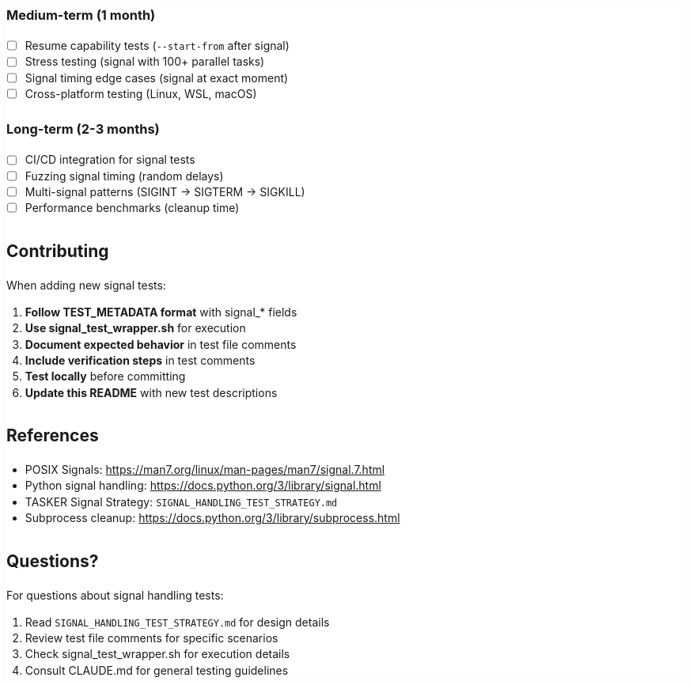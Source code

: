 ### Medium-term (1 month)
- [ ] Resume capability tests (`--start-from` after signal)
- [ ] Stress testing (signal with 100+ parallel tasks)
- [ ] Signal timing edge cases (signal at exact moment)
- [ ] Cross-platform testing (Linux, WSL, macOS)

### Long-term (2-3 months)
- [ ] CI/CD integration for signal tests
- [ ] Fuzzing signal timing (random delays)
- [ ] Multi-signal patterns (SIGINT → SIGTERM → SIGKILL)
- [ ] Performance benchmarks (cleanup time)

## Contributing

When adding new signal tests:

1. **Follow TEST_METADATA format** with signal_* fields
2. **Use signal_test_wrapper.sh** for execution
3. **Document expected behavior** in test file comments
4. **Include verification steps** in test comments
5. **Test locally** before committing
6. **Update this README** with new test descriptions

## References

- POSIX Signals: https://man7.org/linux/man-pages/man7/signal.7.html
- Python signal handling: https://docs.python.org/3/library/signal.html
- TASKER Signal Strategy: `SIGNAL_HANDLING_TEST_STRATEGY.md`
- Subprocess cleanup: https://docs.python.org/3/library/subprocess.html

## Questions?

For questions about signal handling tests:
1. Read `SIGNAL_HANDLING_TEST_STRATEGY.md` for design details
2. Review test file comments for specific scenarios
3. Check signal_test_wrapper.sh for execution details
4. Consult CLAUDE.md for general testing guidelines
